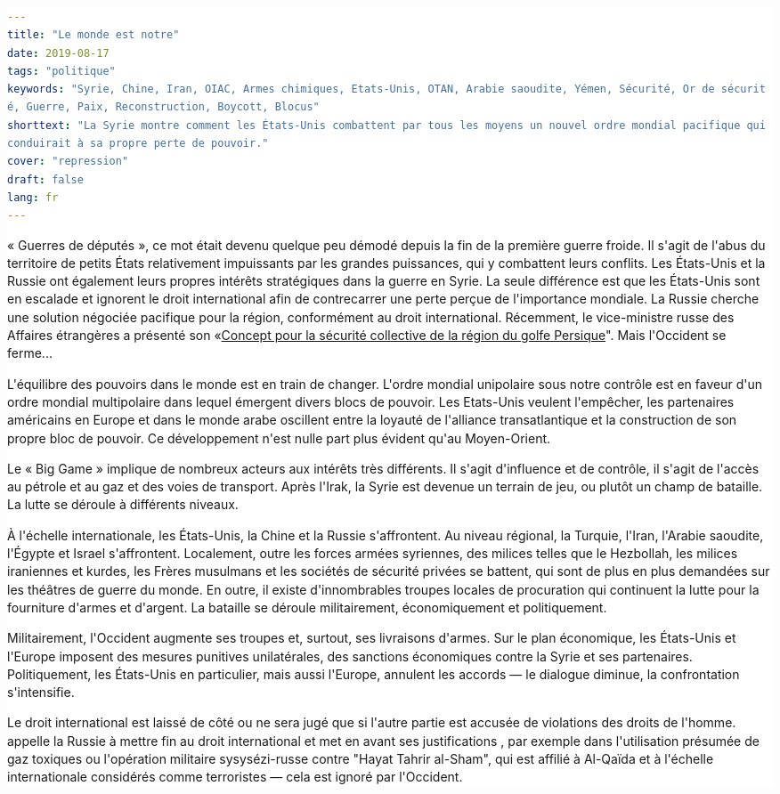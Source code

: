 ```yaml
---
title: "Le monde est notre"
date: 2019-08-17
tags: "politique"
keywords: "Syrie, Chine, Iran, OIAC, Armes chimiques, Etats-Unis, OTAN, Arabie saoudite, Yémen, Sécurité, Or de sécurité, Guerre, Paix, Reconstruction, Boycott, Blocus"
shorttext: "La Syrie montre comment les États-Unis combattent par tous les moyens un nouvel ordre mondial pacifique qui conduirait à sa propre perte de pouvoir."
cover: "repression"
draft: false
lang: fr
---
```


« Guerres de députés », ce mot était devenu quelque peu démodé depuis la fin de la première guerre froide. Il s'agit de l'abus du territoire de petits États relativement impuissants par les grandes puissances, qui y combattent leurs conflits. Les États-Unis et la Russie ont également leurs propres intérêts stratégiques dans la guerre en Syrie. La seule différence est que les États-Unis sont en escalade et ignorent le droit international afin de contrecarrer une perte perçue de l'importance mondiale. La Russie cherche une solution négociée pacifique pour la région, conformément au droit international. Récemment, le vice-ministre russe des Affaires étrangères a présenté son «[Concept pour la sécurité collective de la région du golfe Persique](https://tass.com/politics/1070072 "Russian Foreign Ministry calls for establishing Gulf security organization")". Mais l'Occident se ferme...

L'équilibre des pouvoirs dans le monde est en train de changer. L'ordre mondial unipolaire sous notre contrôle est en faveur d'un ordre mondial multipolaire dans lequel émergent divers blocs de pouvoir. Les Etats-Unis veulent l'empêcher, les partenaires américains en Europe et dans le monde arabe oscillent entre la loyauté de l'alliance transatlantique et la construction de son propre bloc de pouvoir. Ce développement n'est nulle part plus évident qu'au Moyen-Orient.

Le « Big Game » implique de nombreux acteurs aux intérêts très différents. Il s'agit d'influence et de contrôle, il s'agit de l'accès au pétrole et au gaz et des voies de transport. Après l'Irak, la Syrie est devenue un terrain de jeu, ou plutôt un champ de bataille. La lutte se déroule à différents niveaux.

À l'échelle internationale, les États-Unis, la Chine et la Russie s'affrontent. Au niveau régional, la Turquie, l'Iran, l'Arabie saoudite, l'Égypte et Israel s'affrontent. Localement, outre les forces armées syriennes, des milices telles que le Hezbollah, les milices iraniennes et kurdes, les Frères musulmans et les sociétés de sécurité privées se battent, qui sont de plus en plus demandées sur les théâtres de guerre du monde. En outre, il existe d'innombrables troupes locales de procuration qui continuent la lutte pour la fourniture d'armes et d'argent. La bataille se déroule militairement, économiquement et politiquement.

Militairement, l'Occident augmente ses troupes et, surtout, ses livraisons d'armes. Sur le plan économique, les États-Unis et l'Europe imposent des mesures punitives unilatérales, des sanctions économiques contre la Syrie et ses partenaires. Politiquement, les États-Unis en particulier, mais aussi l'Europe, annulent les accords — le dialogue diminue, la confrontation s'intensifie.

Le droit international est laissé de côté ou ne sera jugé que si l'autre partie est accusée de violations des droits de l'homme. appelle la Russie à mettre fin au droit international et met en avant ses justifications , par exemple dans l'utilisation présumée de gaz toxiques ou l'opération militaire sysysézi-russe contre "Hayat Tahrir al-Sham", qui est affilié à Al-Qaïda et à l'échelle internationale considérés comme terroristes — cela est ignoré par l'Occident.
